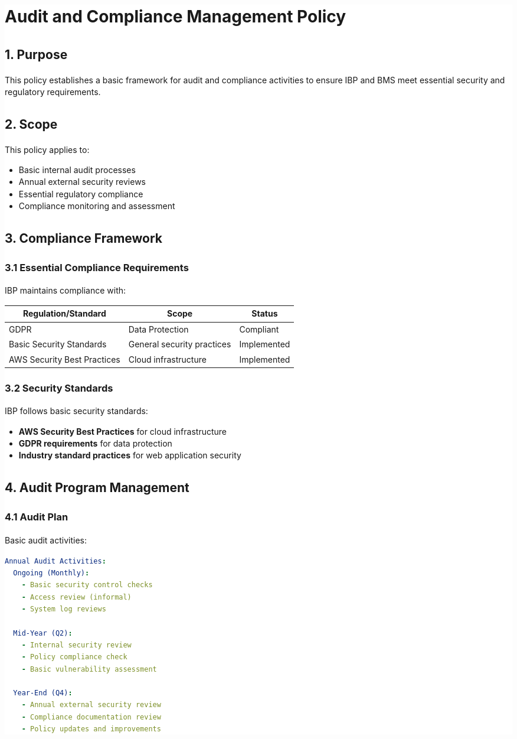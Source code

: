 # Audit and Compliance Management Policy

## 1. Purpose
This policy establishes a basic framework for audit and compliance activities to ensure IBP and BMS meet essential security and regulatory requirements.

## 2. Scope
This policy applies to:
- Basic internal audit processes
- Annual external security reviews
- Essential regulatory compliance
- Compliance monitoring and assessment

## 3. Compliance Framework

### 3.1 Essential Compliance Requirements
IBP maintains compliance with:

| Regulation/Standard | Scope | Status |
|-------------------|-------|--------|
| GDPR | Data Protection | Compliant |
| Basic Security Standards | General security practices | Implemented |
| AWS Security Best Practices | Cloud infrastructure | Implemented |

### 3.2 Security Standards
IBP follows basic security standards:
- **AWS Security Best Practices** for cloud infrastructure
- **GDPR requirements** for data protection
- **Industry standard practices** for web application security

## 4. Audit Program Management

### 4.1 Audit Plan
Basic audit activities:

```yaml
Annual Audit Activities:
  Ongoing (Monthly):
    - Basic security control checks
    - Access review (informal)
    - System log reviews
  
  Mid-Year (Q2):
    - Internal security review
    - Policy compliance check
    - Basic vulnerability assessment
  
  Year-End (Q4):
    - Annual external security review
    - Compliance documentation review
    - Policy updates and improvements
```
